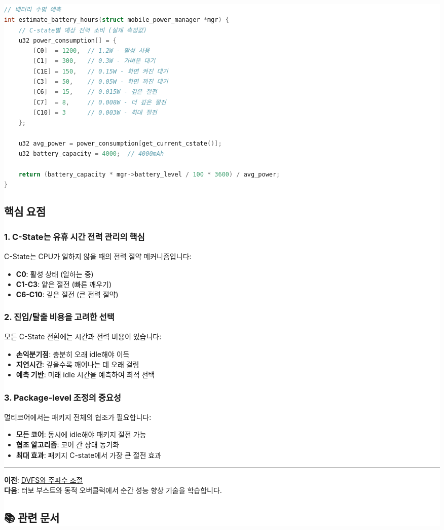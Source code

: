 ```c
// 배터리 수명 예측
int estimate_battery_hours(struct mobile_power_manager *mgr) {
    // C-state별 예상 전력 소비 (실제 측정값)
    u32 power_consumption[] = {
        [C0]  = 1200,  // 1.2W - 활성 사용
        [C1]  = 300,   // 0.3W - 가벼운 대기
        [C1E] = 150,   // 0.15W - 화면 켜진 대기
        [C3]  = 50,    // 0.05W - 화면 꺼진 대기
        [C6]  = 15,    // 0.015W - 깊은 절전
        [C7]  = 8,     // 0.008W - 더 깊은 절전
        [C10] = 3      // 0.003W - 최대 절전
    };
    
    u32 avg_power = power_consumption[get_current_cstate()];
    u32 battery_capacity = 4000;  // 4000mAh
    
    return (battery_capacity * mgr->battery_level / 100 * 3600) / avg_power;
}
```

## 핵심 요점

### 1. C-State는 유휴 시간 전력 관리의 핵심

C-State는 CPU가 일하지 않을 때의 전력 절약 메커니즘입니다:

- **C0**: 활성 상태 (일하는 중)
- **C1-C3**: 얕은 절전 (빠른 깨우기)
- **C6-C10**: 깊은 절전 (큰 전력 절약)

### 2. 진입/탈출 비용을 고려한 선택

모든 C-State 전환에는 시간과 전력 비용이 있습니다:

- **손익분기점**: 충분히 오래 idle해야 이득
- **지연시간**: 깊을수록 깨어나는 데 오래 걸림
- **예측 기반**: 미래 idle 시간을 예측하여 최적 선택

### 3. Package-level 조정의 중요성

멀티코어에서는 패키지 전체의 협조가 필요합니다:

- **모든 코어**: 동시에 idle해야 패키지 절전 가능
- **협조 알고리즘**: 코어 간 상태 동기화
- **최대 효과**: 패키지 C-state에서 가장 큰 절전 효과

---

**이전**: [DVFS와 주파수 조절](./02-05-03-dvfs-frequency-scaling.md)  
**다음**: 터보 부스트와 동적 오버클럭에서 순간 성능 향상 기술을 학습합니다.

## 📚 관련 문서
